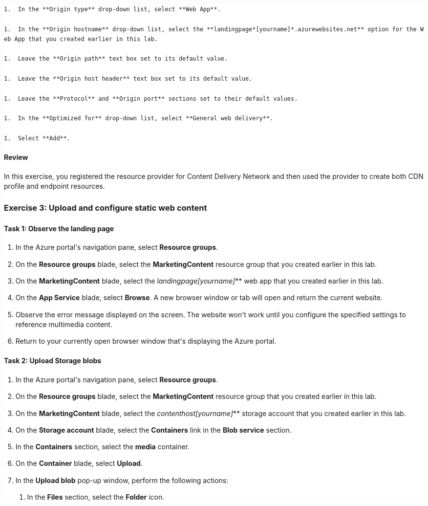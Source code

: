     1.  In the **Origin type** drop-down list, select **Web App**.

    1.  In the **Origin hostname** drop-down list, select the **landingpage*[yourname]*.azurewebsites.net** option for the Web App that you created earlier in this lab.

    1.  Leave the **Origin path** text box set to its default value.

    1.  Leave the **Origin host header** text box set to its default value.

    1.  Leave the **Protocol** and **Origin port** sections set to their default values.

    1.  In the **Optimized for** drop-down list, select **General web delivery**.

    1.  Select **Add**.

#### Review

In this exercise, you registered the resource provider for Content Delivery Network and then used the provider to create both CDN profile and endpoint resources.

### Exercise 3: Upload and configure static web content

#### Task 1: Observe the landing page

1.  In the Azure portal's navigation pane, select **Resource groups**.

1.  On the **Resource groups** blade, select the **MarketingContent** resource group that you created earlier in this lab.

1.  On the **MarketingContent** blade, select the **landingpage*[yourname]*** web app that you created earlier in this lab.

1.  On the **App Service** blade, select **Browse**. A new browser window or tab will open and return the current website.

1.  Observe the error message displayed on the screen. The website won't work until you configure the specified settings to reference multimedia content.

1.  Return to your currently open browser window that's displaying the Azure portal.

#### Task 2: Upload Storage blobs

1.  In the Azure portal's navigation pane, select **Resource groups**.

1.  On the **Resource groups** blade, select the **MarketingContent** resource group that you created earlier in this lab.

1.  On the **MarketingContent** blade, select the **contenthost*[yourname]*** storage account that you created earlier in this lab.

1.  On the **Storage account** blade, select the **Containers** link in the **Blob service** section.

1.  In the **Containers** section, select the **media** container.

1.  On the **Container** blade, select **Upload**.

1.  In the **Upload blob** pop-up window, perform the following actions:
    
    1.  In the **Files** section, select the **Folder** icon.
    